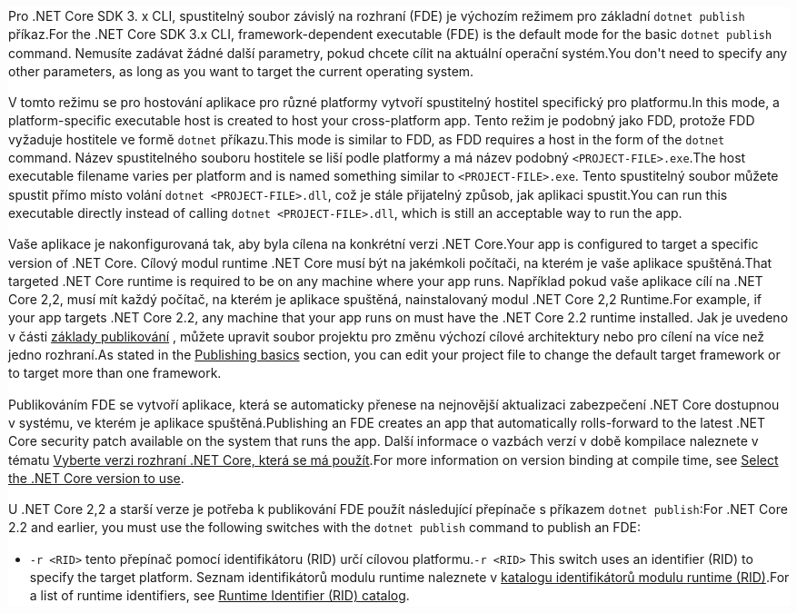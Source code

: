 <span data-ttu-id="3f12d-167">Pro .NET Core SDK 3. x CLI, spustitelný soubor závislý na rozhraní (FDE) je výchozím režimem pro základní `dotnet publish` příkaz.</span><span class="sxs-lookup"><span data-stu-id="3f12d-167">For the .NET Core SDK 3.x CLI, framework-dependent executable (FDE) is the default mode for the basic `dotnet publish` command.</span></span> <span data-ttu-id="3f12d-168">Nemusíte zadávat žádné další parametry, pokud chcete cílit na aktuální operační systém.</span><span class="sxs-lookup"><span data-stu-id="3f12d-168">You don't need to specify any other parameters, as long as you want to target the current operating system.</span></span>

<span data-ttu-id="3f12d-169">V tomto režimu se pro hostování aplikace pro různé platformy vytvoří spustitelný hostitel specifický pro platformu.</span><span class="sxs-lookup"><span data-stu-id="3f12d-169">In this mode, a platform-specific executable host is created to host your cross-platform app.</span></span> <span data-ttu-id="3f12d-170">Tento režim je podobný jako FDD, protože FDD vyžaduje hostitele ve formě `dotnet` příkazu.</span><span class="sxs-lookup"><span data-stu-id="3f12d-170">This mode is similar to FDD, as FDD requires a host in the form of the `dotnet` command.</span></span> <span data-ttu-id="3f12d-171">Název spustitelného souboru hostitele se liší podle platformy a má název podobný `<PROJECT-FILE>.exe`.</span><span class="sxs-lookup"><span data-stu-id="3f12d-171">The host executable filename varies per platform and is named something similar to `<PROJECT-FILE>.exe`.</span></span> <span data-ttu-id="3f12d-172">Tento spustitelný soubor můžete spustit přímo místo volání `dotnet <PROJECT-FILE>.dll`, což je stále přijatelný způsob, jak aplikaci spustit.</span><span class="sxs-lookup"><span data-stu-id="3f12d-172">You can run this executable directly instead of calling `dotnet <PROJECT-FILE>.dll`, which is still an acceptable way to run the app.</span></span>

<span data-ttu-id="3f12d-173">Vaše aplikace je nakonfigurovaná tak, aby byla cílena na konkrétní verzi .NET Core.</span><span class="sxs-lookup"><span data-stu-id="3f12d-173">Your app is configured to target a specific version of .NET Core.</span></span> <span data-ttu-id="3f12d-174">Cílový modul runtime .NET Core musí být na jakémkoli počítači, na kterém je vaše aplikace spuštěná.</span><span class="sxs-lookup"><span data-stu-id="3f12d-174">That targeted .NET Core runtime is required to be on any machine where your app runs.</span></span> <span data-ttu-id="3f12d-175">Například pokud vaše aplikace cílí na .NET Core 2,2, musí mít každý počítač, na kterém je aplikace spuštěná, nainstalovaný modul .NET Core 2,2 Runtime.</span><span class="sxs-lookup"><span data-stu-id="3f12d-175">For example, if your app targets .NET Core 2.2, any machine that your app runs on must have the .NET Core 2.2 runtime installed.</span></span> <span data-ttu-id="3f12d-176">Jak je uvedeno v části [základy publikování](#publishing-basics) , můžete upravit soubor projektu pro změnu výchozí cílové architektury nebo pro cílení na více než jedno rozhraní.</span><span class="sxs-lookup"><span data-stu-id="3f12d-176">As stated in the [Publishing basics](#publishing-basics) section, you can edit your project file to change the default target framework or to target more than one framework.</span></span>

<span data-ttu-id="3f12d-177">Publikováním FDE se vytvoří aplikace, která se automaticky přenese na nejnovější aktualizaci zabezpečení .NET Core dostupnou v systému, ve kterém je aplikace spuštěná.</span><span class="sxs-lookup"><span data-stu-id="3f12d-177">Publishing an FDE creates an app that automatically rolls-forward to the latest .NET Core security patch available on the system that runs the app.</span></span> <span data-ttu-id="3f12d-178">Další informace o vazbách verzí v době kompilace naleznete v tématu [Vyberte verzi rozhraní .NET Core, která se má použít](../versions/selection.md#framework-dependent-apps-roll-forward).</span><span class="sxs-lookup"><span data-stu-id="3f12d-178">For more information on version binding at compile time, see [Select the .NET Core version to use](../versions/selection.md#framework-dependent-apps-roll-forward).</span></span>

<span data-ttu-id="3f12d-179">U .NET Core 2,2 a starší verze je potřeba k publikování FDE použít následující přepínače s příkazem `dotnet publish`:</span><span class="sxs-lookup"><span data-stu-id="3f12d-179">For .NET Core 2.2 and earlier, you must use the following switches with the `dotnet publish` command to publish an FDE:</span></span>

- <span data-ttu-id="3f12d-180">`-r <RID>` tento přepínač pomocí identifikátoru (RID) určí cílovou platformu.</span><span class="sxs-lookup"><span data-stu-id="3f12d-180">`-r <RID>` This switch uses an identifier (RID) to specify the target platform.</span></span> <span data-ttu-id="3f12d-181">Seznam identifikátorů modulu runtime naleznete v [katalogu identifikátorů modulu runtime (RID)](../rid-catalog.md).</span><span class="sxs-lookup"><span data-stu-id="3f12d-181">For a list of runtime identifiers, see [Runtime Identifier (RID) catalog](../rid-catalog.md).</span></span>
